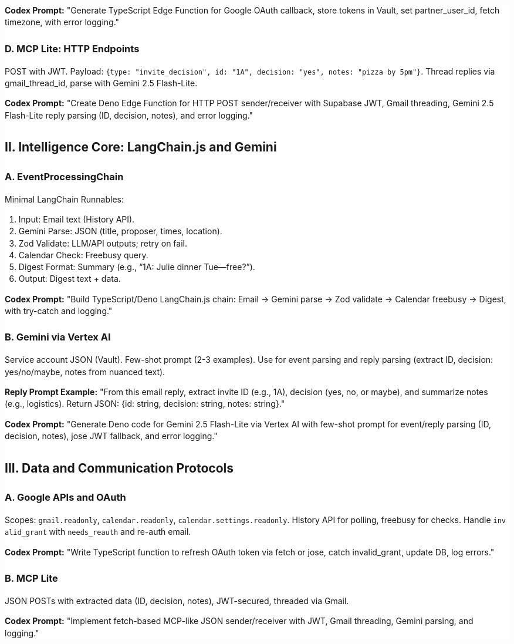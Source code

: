 **Codex Prompt:** "Generate TypeScript Edge Function for Google OAuth callback, store tokens in Vault, set partner_user_id, fetch timezone, with error logging."

### **D. MCP Lite: HTTP Endpoints**

POST with JWT. Payload: `{type: "invite_decision", id: "1A", decision: "yes", notes: "pizza by 5pm"}`. Thread replies via gmail_thread_id, parse with Gemini 2.5 Flash-Lite.

**Codex Prompt:** "Create Deno Edge Function for HTTP POST sender/receiver with Supabase JWT, Gmail threading, Gemini 2.5 Flash-Lite reply parsing (ID, decision, notes), and error logging."

## **II. Intelligence Core: LangChain.js and Gemini**

### **A. EventProcessingChain**

Minimal LangChain Runnables:
1. Input: Email text (History API).
2. Gemini Parse: JSON (title, proposer, times, location).
3. Zod Validate: LLM/API outputs; retry on fail.
4. Calendar Check: Freebusy query.
5. Digest Format: Summary (e.g., “1A: Julie dinner Tue—free?”).
6. Output: Digest text + data.

**Codex Prompt:** "Build TypeScript/Deno LangChain.js chain: Email → Gemini parse → Zod validate → Calendar freebusy → Digest, with try-catch and logging."

### **B. Gemini via Vertex AI**

Service account JSON (Vault). Few-shot prompt (2-3 examples). Use for event parsing and reply parsing (extract ID, decision: yes/no/maybe, notes from nuanced text).

**Reply Prompt Example:** "From this email reply, extract invite ID (e.g., 1A), decision (yes, no, or maybe), and summarize notes (e.g., logistics). Return JSON: {id: string, decision: string, notes: string}."

**Codex Prompt:** "Generate Deno code for Gemini 2.5 Flash-Lite via Vertex AI with few-shot prompt for event/reply parsing (ID, decision, notes), jose JWT fallback, and error logging."

## **III. Data and Communication Protocols**

### **A. Google APIs and OAuth**

Scopes: `gmail.readonly`, `calendar.readonly`, `calendar.settings.readonly`. History API for polling, freebusy for checks. Handle `invalid_grant` with `needs_reauth` and re-auth email.

**Codex Prompt:** "Write TypeScript function to refresh OAuth token via fetch or jose, catch invalid_grant, update DB, log errors."

### **B. MCP Lite**

JSON POSTs with extracted data (ID, decision, notes), JWT-secured, threaded via Gmail.

**Codex Prompt:** "Implement fetch-based MCP-like JSON sender/receiver with JWT, Gmail threading, Gemini parsing, and logging."
